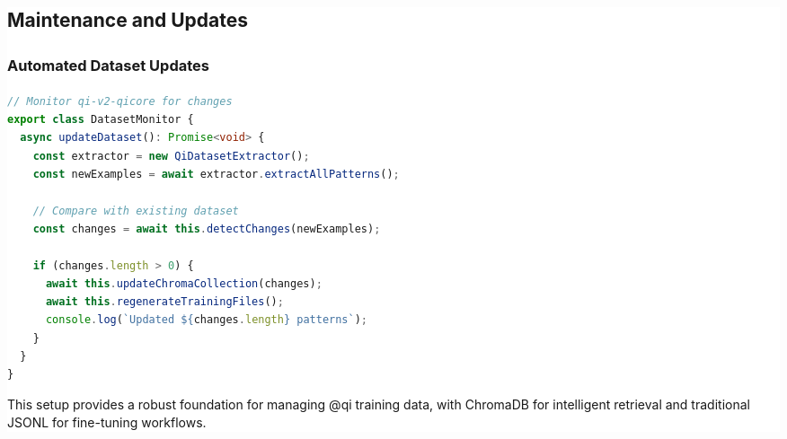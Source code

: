 ## Maintenance and Updates

### Automated Dataset Updates
```typescript
// Monitor qi-v2-qicore for changes
export class DatasetMonitor {
  async updateDataset(): Promise<void> {
    const extractor = new QiDatasetExtractor();
    const newExamples = await extractor.extractAllPatterns();
    
    // Compare with existing dataset
    const changes = await this.detectChanges(newExamples);
    
    if (changes.length > 0) {
      await this.updateChromaCollection(changes);
      await this.regenerateTrainingFiles();
      console.log(`Updated ${changes.length} patterns`);
    }
  }
}
```

This setup provides a robust foundation for managing @qi training data, with ChromaDB for intelligent retrieval and traditional JSONL for fine-tuning workflows.